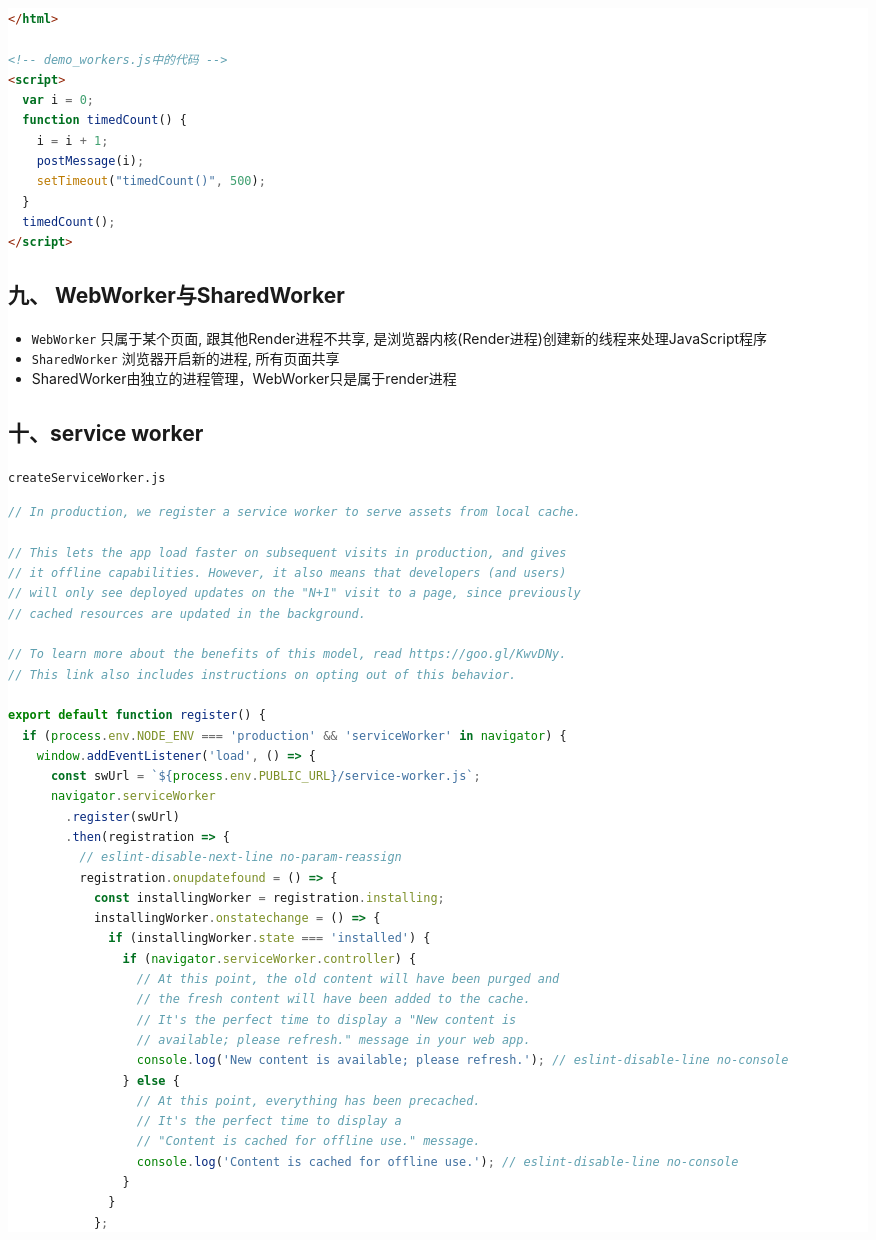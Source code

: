 ```html
</html>

<!-- demo_workers.js中的代码 -->
<script>
  var i = 0;
  function timedCount() {
    i = i + 1;
    postMessage(i);
    setTimeout("timedCount()", 500);
  }
  timedCount();
</script>
```

## 九、 WebWorker与SharedWorker

+ `WebWorker` 只属于某个页面, 跟其他Render进程不共享, 是浏览器内核(Render进程)创建新的线程来处理JavaScript程序
+ `SharedWorker` 浏览器开启新的进程, 所有页面共享
+ SharedWorker由独立的进程管理，WebWorker只是属于render进程

## 十、service worker

`createServiceWorker.js`

```javascript
// In production, we register a service worker to serve assets from local cache.

// This lets the app load faster on subsequent visits in production, and gives
// it offline capabilities. However, it also means that developers (and users)
// will only see deployed updates on the "N+1" visit to a page, since previously
// cached resources are updated in the background.

// To learn more about the benefits of this model, read https://goo.gl/KwvDNy.
// This link also includes instructions on opting out of this behavior.

export default function register() {
  if (process.env.NODE_ENV === 'production' && 'serviceWorker' in navigator) {
    window.addEventListener('load', () => {
      const swUrl = `${process.env.PUBLIC_URL}/service-worker.js`;
      navigator.serviceWorker
        .register(swUrl)
        .then(registration => {
          // eslint-disable-next-line no-param-reassign
          registration.onupdatefound = () => {
            const installingWorker = registration.installing;
            installingWorker.onstatechange = () => {
              if (installingWorker.state === 'installed') {
                if (navigator.serviceWorker.controller) {
                  // At this point, the old content will have been purged and
                  // the fresh content will have been added to the cache.
                  // It's the perfect time to display a "New content is
                  // available; please refresh." message in your web app.
                  console.log('New content is available; please refresh.'); // eslint-disable-line no-console
                } else {
                  // At this point, everything has been precached.
                  // It's the perfect time to display a
                  // "Content is cached for offline use." message.
                  console.log('Content is cached for offline use.'); // eslint-disable-line no-console
                }
              }
            };
```